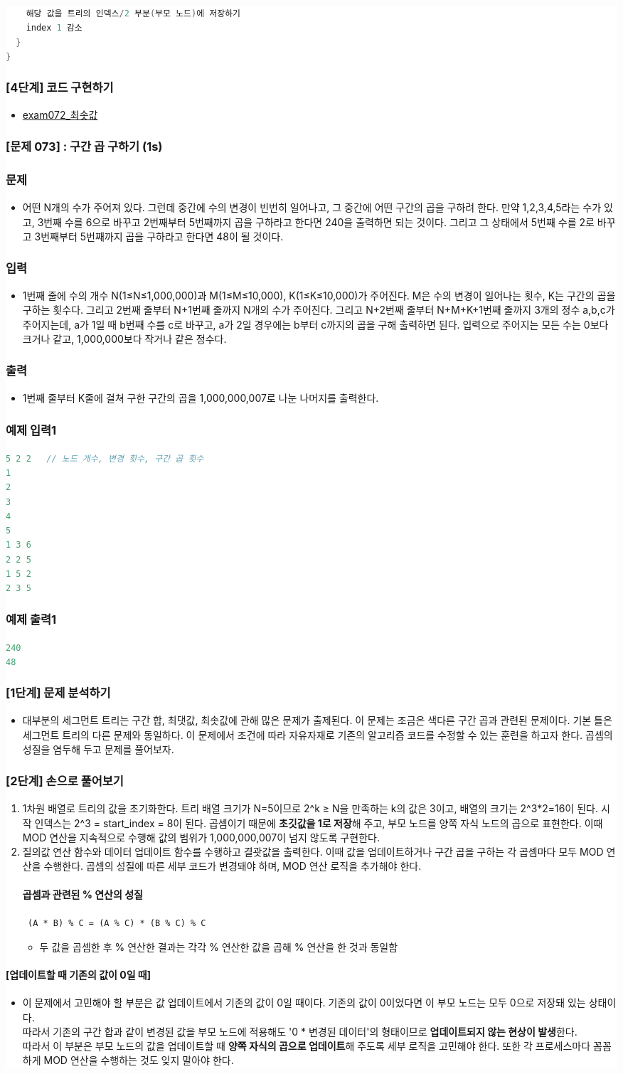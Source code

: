   ```java
      해당 값을 트리의 인덱스/2 부분(부모 노드)에 저장하기
      index 1 감소
    }
  }
  ```
  ### [4단계] 코드 구현하기
  - [exam072_최솟값](src/book/ch09/exam072_최솟값.java)
### [문제 073] : 구간 곱 구하기 (1s)
  ### 문제
  - 어떤 N개의 수가 주어져 있다. 그런데 중간에 수의 변경이 빈번히 일어나고, 그 중간에 어떤 구간의 곱을 구하려 한다. 만약 1,2,3,4,5라는 수가 있고, 3번째 수를 6으로 바꾸고
    2번째부터 5번째까지 곱을 구하라고 한다면 240을 출력하면 되는 것이다. 그리고 그 상태에서 5번째 수를 2로 바꾸고 3번째부터 5번째까지 곱을 구하라고 한다면 48이 될 것이다.
  ### 입력
  - 1번째 줄에 수의 개수 N(1≤N≤1,000,000)과 M(1≤M≤10,000), K(1≤K≤10,000)가 주어진다. M은 수의 변경이 일어나는 횟수, K는 구간의 곱을 구하는 횟수다. 그리고 2번째 줄부터
    N+1번째 줄까지 N개의 수가 주어진다. 그리고 N+2번째 줄부터 N+M+K+1번째 줄까지 3개의 정수 a,b,c가 주어지는데, a가 1일 때 b번째 수를 c로 바꾸고, a가 2일 경우에는 b부터
    c까지의 곱을 구해 출력하면 된다. 입력으로 주어지는 모든 수는 0보다 크거나 같고, 1,000,000보다 작거나 같은 정수다.
  ### 출력
  - 1번째 줄부터 K줄에 걸쳐 구한 구간의 곱을 1,000,000,007로 나눈 나머지를 출력한다.
  ### 예제 입력1
  ```java
  5 2 2   // 노드 개수, 변경 횟수, 구간 곱 횟수
  1
  2
  3
  4
  5
  1 3 6
  2 2 5
  1 5 2
  2 3 5
  ```
  ### 예제 출력1
  ```java
  240
  48
  ```
  ### [1단계] 문제 분석하기
  - 대부분의 세그먼트 트리는 구간 합, 최댓값, 최솟값에 관해 많은 문제가 출제된다. 이 문제는 조금은 색다른 구간 곱과 관련된 문제이다. 기본 틀은 세그먼트 트리의 다른 문제와
    동일하다. 이 문제에서 조건에 따라 자유자재로 기존의 알고리즘 코드를 수정할 수 있는 훈련을 하고자 한다. 곱셈의 성질을 염두해 두고 문제를 풀어보자.
  ### [2단계] 손으로 풀어보기
  1. 1차원 배열로 트리의 값을 초기화한다. 트리 배열 크기가 N=5이므로 2^k ≥ N을 만족하는 k의 값은 3이고, 배열의 크기는 2^3*2=16이 된다. 시작 인덱스는 2^3 = start_index = 8이 된다.
     곱셈이기 때문에 **초깃값을 1로 저장**해 주고, 부모 노드를 양쪽 자식 노드의 곱으로 표현한다. 이때 MOD 연산을 지속적으로 수행해 값의 범위가 1,000,000,007이 넘지 않도록 구현한다.
  2. 질의값 연산 함수와 데이터 업데이트 함수를 수행하고 결괏값을 출력한다. 이때 값을 업데이트하거나 구간 곱을 구하는 각 곱셈마다 모두 MOD 연산을 수행한다.
     곱셈의 성질에 따른 세부 코드가 변경돼야 하며, MOD 연산 로직을 추가해야 한다.
     #### 곱셈과 관련된 % 연산의 성질
          (A * B) % C = (A % C) * (B % C) % C
     - 두 값을 곱셈한 후 % 연산한 결과는 각각 % 연산한 값을 곱해 % 연산을 한 것과 동일함
  #### [업데이트할 때 기존의 값이 0일 때]
  - 이 문제에서 고민해야 할 부분은 값 업데이트에서 기존의 값이 0일 때이다. 기존의 값이 0이었다면 이 부모 노드는 모두 0으로 저장돼 있는 상태이다.<br/>
    따라서 기존의 구간 합과 같이 변경된 값을 부모 노드에 적용해도 '0 * 변경된 데이터'의 형태이므로 **업데이트되지 않는 현상이 발생**한다.<br/>
    따라서 이 부분은 부모 노드의 값을 업데이트할 때 **양쪽 자식의 곱으로 업데이트**해 주도록 세부 로직을 고민해야 한다. 또한 각 프로세스마다 꼼꼼하게 MOD 연산을
    수행하는 것도 잊지 말아야 한다.